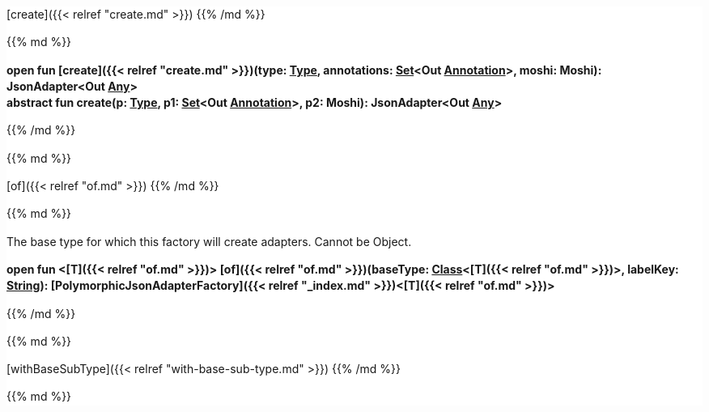[create]({{< relref "create.md" >}})
{{% /md %}}
</td>
<td>
{{% md %}}

  
<b>open fun [create]({{< relref "create.md" >}})(type: [Type](https://developer.android.com/reference/kotlin/java/lang/reflect/Type.html), annotations: [Set](https://developer.android.com/reference/kotlin/java/util/Set.html)<Out [Annotation](https://developer.android.com/reference/kotlin/java/lang/annotation/Annotation.html)>, moshi: Moshi): JsonAdapter<Out [Any](https://kotlinlang.org/api/latest/jvm/stdlib/kotlin/-any/index.html)></b>  
<b>abstract fun create(p: [Type](https://developer.android.com/reference/kotlin/java/lang/reflect/Type.html), p1: [Set](https://developer.android.com/reference/kotlin/java/util/Set.html)<Out [Annotation](https://developer.android.com/reference/kotlin/java/lang/annotation/Annotation.html)>, p2: Moshi): JsonAdapter<Out [Any](https://kotlinlang.org/api/latest/jvm/stdlib/kotlin/-any/index.html)></b>  



{{% /md %}}
</td>
</tr>

<tr>
<td>
{{% md %}}

[of]({{< relref "of.md" >}})
{{% /md %}}
</td>
<td>
{{% md %}}



The base type for which this factory will create adapters. Cannot be Object.

  
  
<b>open fun <[T]({{< relref "of.md" >}})> [of]({{< relref "of.md" >}})(baseType: [Class](https://developer.android.com/reference/kotlin/java/lang/Class.html)<[T]({{< relref "of.md" >}})>, labelKey: [String](https://developer.android.com/reference/kotlin/java/lang/String.html)): [PolymorphicJsonAdapterFactory]({{< relref "_index.md" >}})<[T]({{< relref "of.md" >}})></b>  



{{% /md %}}
</td>
</tr>

<tr>
<td>
{{% md %}}

[withBaseSubType]({{< relref "with-base-sub-type.md" >}})
{{% /md %}}
</td>
<td>
{{% md %}}
